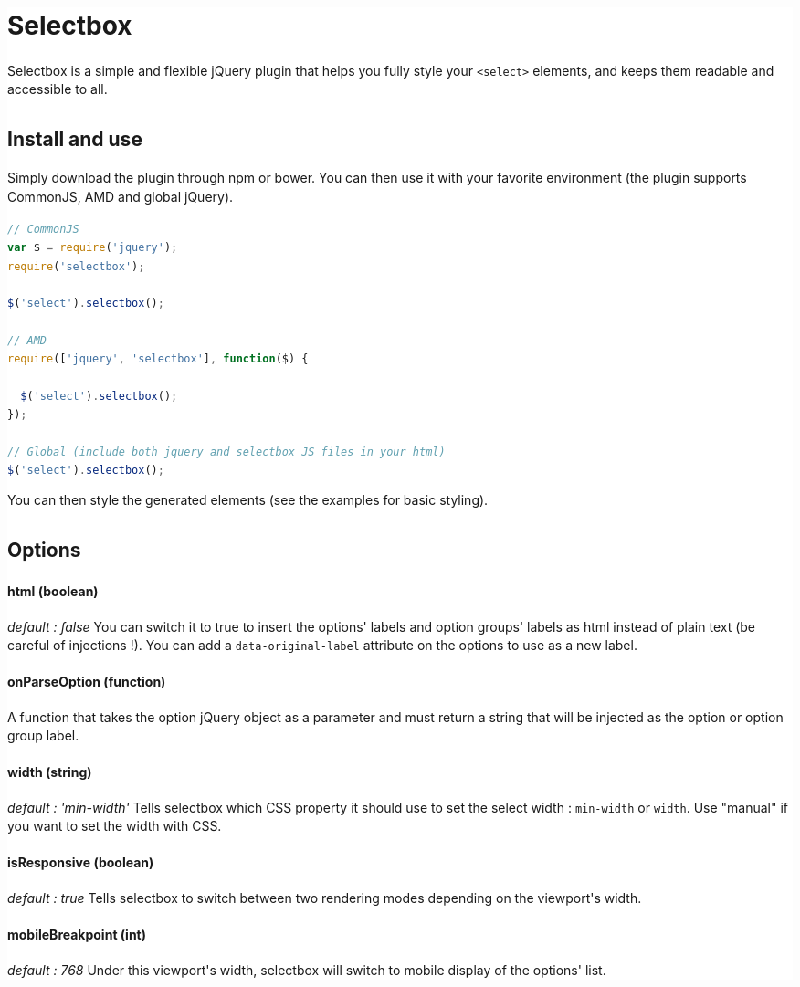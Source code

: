 # Selectbox
Selectbox is a simple and flexible jQuery plugin that helps you fully style your `<select>` elements, and keeps them readable and accessible to all.

## Install and use
Simply download the plugin through npm or bower. You can then use it with your favorite environment (the plugin supports CommonJS, AMD and global jQuery).

```js
// CommonJS
var $ = require('jquery');
require('selectbox');

$('select').selectbox();

// AMD
require(['jquery', 'selectbox'], function($) {

  $('select').selectbox();
});

// Global (include both jquery and selectbox JS files in your html)
$('select').selectbox();
```

You can then style the generated elements (see the examples for basic styling).

## Options

#### html (boolean)
*default : false*
You can switch it to true to insert the options' labels and option groups' labels as html instead of plain text (be careful of injections !). You can add a `data-original-label` attribute on the options to use as a new label.

#### onParseOption (function)
A function that takes the option jQuery object as a parameter and must return a string that will be injected as the option or option group label.

#### width (string)
*default : 'min-width'*
Tells selectbox which CSS property it should use to set the select width : `min-width` or `width`. Use "manual" if you want to set the width with CSS.

#### isResponsive (boolean)
*default : true*
Tells selectbox to switch between two rendering modes depending on the viewport's width.

#### mobileBreakpoint (int)
*default : 768*
Under this viewport's width, selectbox will switch to mobile display of the options' list.
